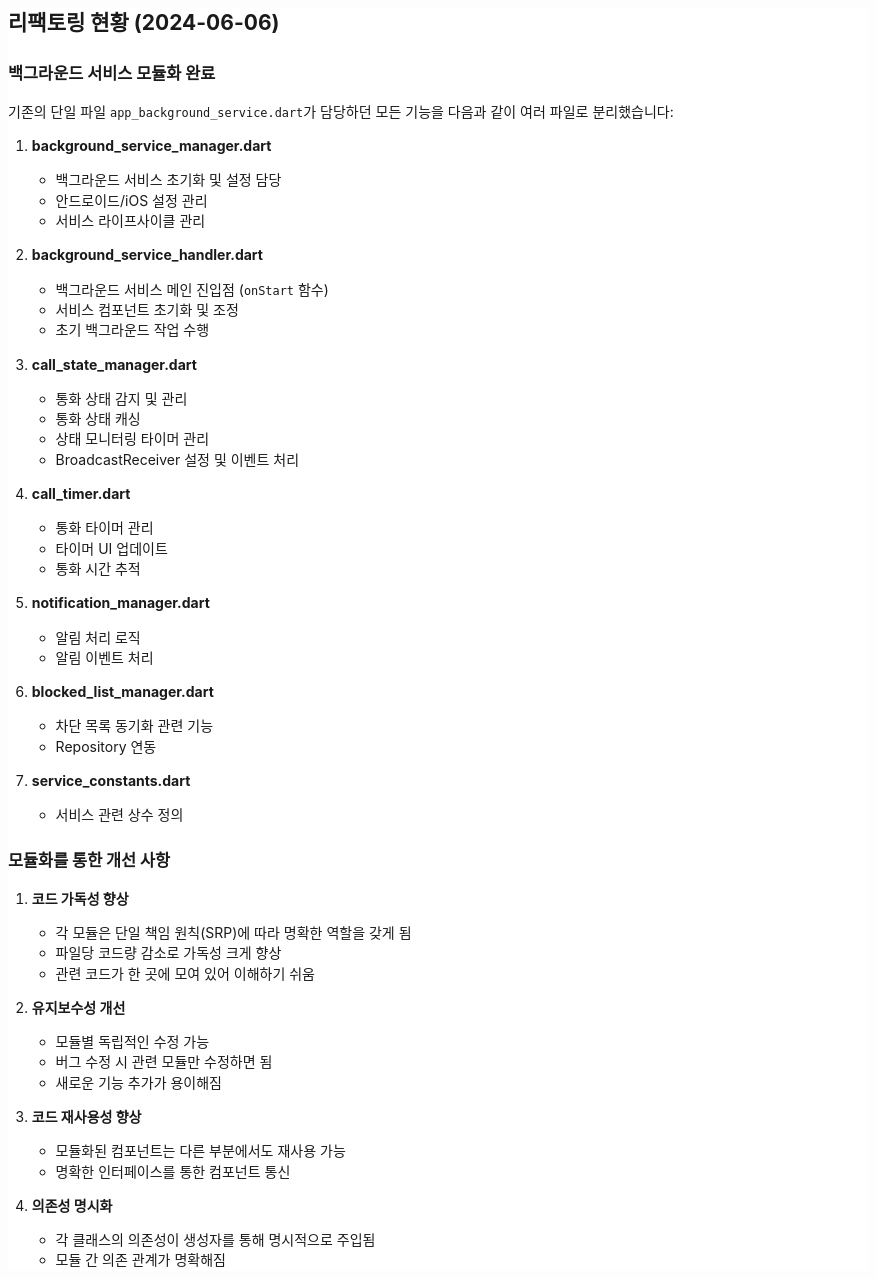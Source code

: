 ## 리팩토링 현황 (2024-06-06)

### 백그라운드 서비스 모듈화 완료
기존의 단일 파일 `app_background_service.dart`가 담당하던 모든 기능을 다음과 같이 여러 파일로 분리했습니다:

1. **background_service_manager.dart**
   - 백그라운드 서비스 초기화 및 설정 담당
   - 안드로이드/iOS 설정 관리
   - 서비스 라이프사이클 관리

2. **background_service_handler.dart**
   - 백그라운드 서비스 메인 진입점 (`onStart` 함수)
   - 서비스 컴포넌트 초기화 및 조정
   - 초기 백그라운드 작업 수행

3. **call_state_manager.dart**
   - 통화 상태 감지 및 관리
   - 통화 상태 캐싱
   - 상태 모니터링 타이머 관리
   - BroadcastReceiver 설정 및 이벤트 처리

4. **call_timer.dart**
   - 통화 타이머 관리
   - 타이머 UI 업데이트
   - 통화 시간 추적

5. **notification_manager.dart**
   - 알림 처리 로직
   - 알림 이벤트 처리

6. **blocked_list_manager.dart**
   - 차단 목록 동기화 관련 기능
   - Repository 연동

7. **service_constants.dart**
   - 서비스 관련 상수 정의

### 모듈화를 통한 개선 사항

1. **코드 가독성 향상**
   - 각 모듈은 단일 책임 원칙(SRP)에 따라 명확한 역할을 갖게 됨
   - 파일당 코드량 감소로 가독성 크게 향상
   - 관련 코드가 한 곳에 모여 있어 이해하기 쉬움

2. **유지보수성 개선**
   - 모듈별 독립적인 수정 가능
   - 버그 수정 시 관련 모듈만 수정하면 됨
   - 새로운 기능 추가가 용이해짐

3. **코드 재사용성 향상**
   - 모듈화된 컴포넌트는 다른 부분에서도 재사용 가능
   - 명확한 인터페이스를 통한 컴포넌트 통신

4. **의존성 명시화**
   - 각 클래스의 의존성이 생성자를 통해 명시적으로 주입됨
   - 모듈 간 의존 관계가 명확해짐
